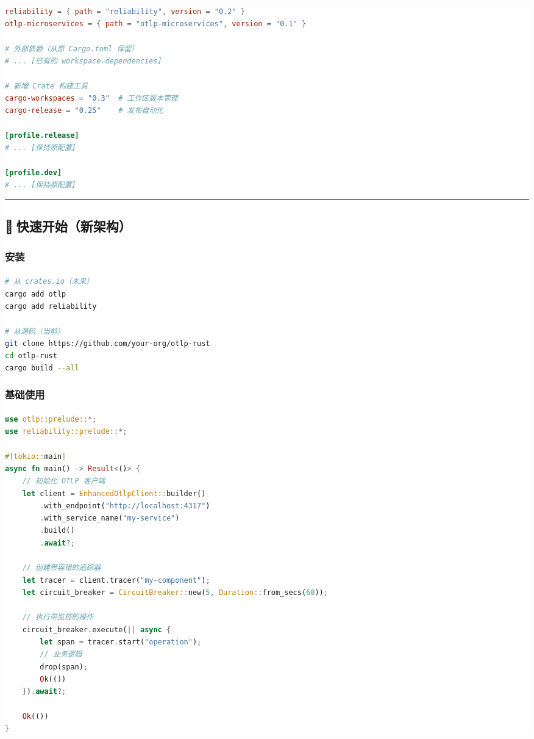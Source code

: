 ```toml
reliability = { path = "reliability", version = "0.2" }
otlp-microservices = { path = "otlp-microservices", version = "0.1" }

# 外部依赖（从原 Cargo.toml 保留）
# ... [已有的 workspace.dependencies]

# 新增 Crate 构建工具
cargo-workspaces = "0.3"  # 工作区版本管理
cargo-release = "0.25"    # 发布自动化

[profile.release]
# ... [保持原配置]

[profile.dev]
# ... [保持原配置]
```

---

## 🚀 快速开始（新架构）

### 安装

```bash
# 从 crates.io（未来）
cargo add otlp
cargo add reliability

# 从源码（当前）
git clone https://github.com/your-org/otlp-rust
cd otlp-rust
cargo build --all
```

### 基础使用

```rust
use otlp::prelude::*;
use reliability::prelude::*;

#[tokio::main]
async fn main() -> Result<()> {
    // 初始化 OTLP 客户端
    let client = EnhancedOtlpClient::builder()
        .with_endpoint("http://localhost:4317")
        .with_service_name("my-service")
        .build()
        .await?;
    
    // 创建带容错的追踪器
    let tracer = client.tracer("my-component");
    let circuit_breaker = CircuitBreaker::new(5, Duration::from_secs(60));
    
    // 执行带监控的操作
    circuit_breaker.execute(|| async {
        let span = tracer.start("operation");
        // 业务逻辑
        drop(span);
        Ok(())
    }).await?;
    
    Ok(())
}
```